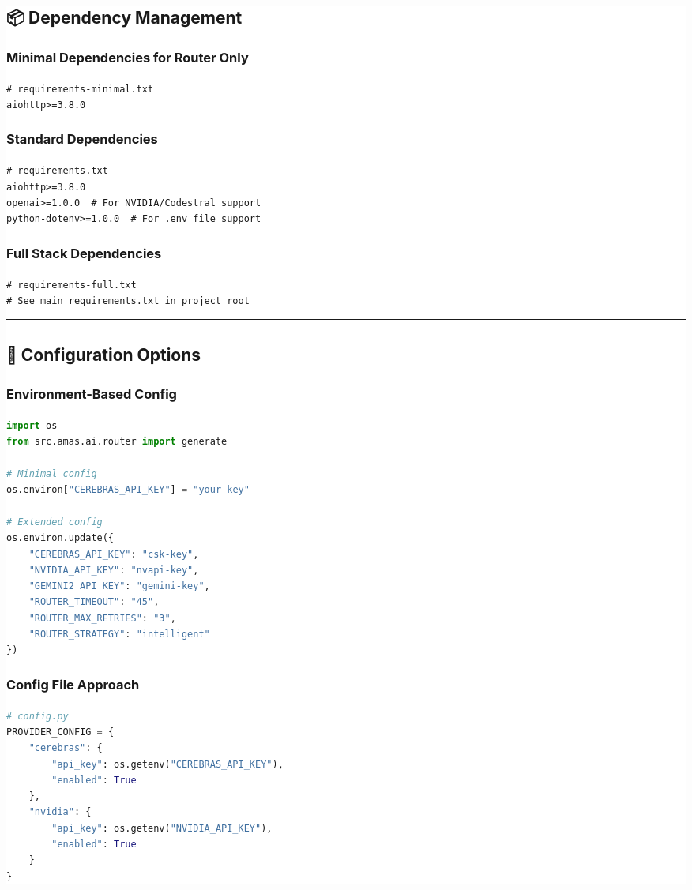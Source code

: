 
## 📦 Dependency Management

### Minimal Dependencies for Router Only

```txt
# requirements-minimal.txt
aiohttp>=3.8.0
```

### Standard Dependencies

```txt
# requirements.txt
aiohttp>=3.8.0
openai>=1.0.0  # For NVIDIA/Codestral support
python-dotenv>=1.0.0  # For .env file support
```

### Full Stack Dependencies

```txt
# requirements-full.txt
# See main requirements.txt in project root
```

---

## 🔧 Configuration Options

### Environment-Based Config

```python
import os
from src.amas.ai.router import generate

# Minimal config
os.environ["CEREBRAS_API_KEY"] = "your-key"

# Extended config
os.environ.update({
    "CEREBRAS_API_KEY": "csk-key",
    "NVIDIA_API_KEY": "nvapi-key",
    "GEMINI2_API_KEY": "gemini-key",
    "ROUTER_TIMEOUT": "45",
    "ROUTER_MAX_RETRIES": "3",
    "ROUTER_STRATEGY": "intelligent"
})
```

### Config File Approach

```python
# config.py
PROVIDER_CONFIG = {
    "cerebras": {
        "api_key": os.getenv("CEREBRAS_API_KEY"),
        "enabled": True
    },
    "nvidia": {
        "api_key": os.getenv("NVIDIA_API_KEY"),
        "enabled": True
    }
}

```